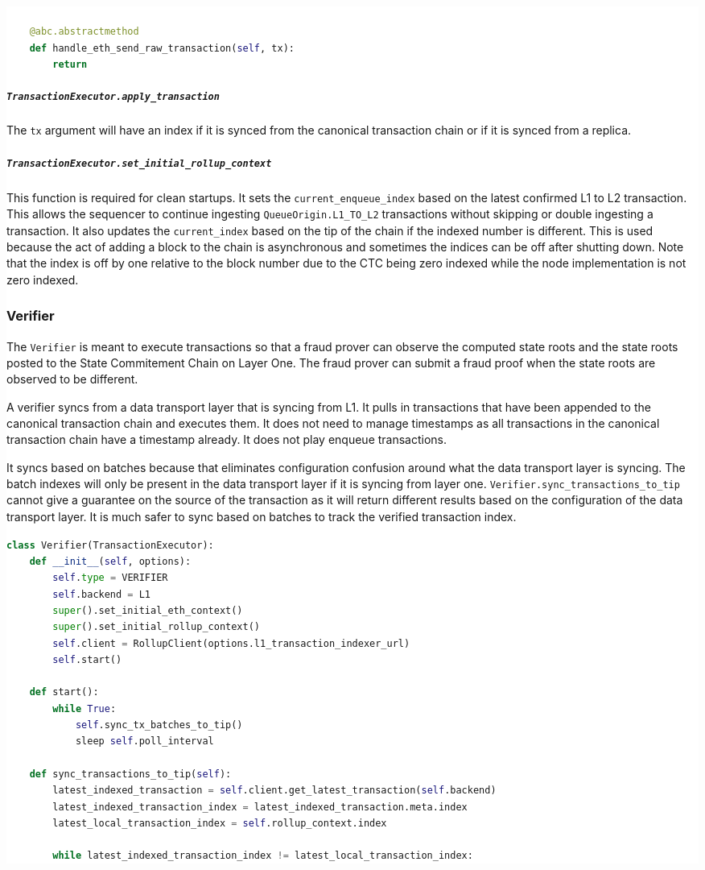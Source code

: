 ```python
    
    @abc.abstractmethod
    def handle_eth_send_raw_transaction(self, tx):
        return
```

##### `TransactionExecutor.apply_transaction`

The `tx` argument will have an index if it is synced from the canonical transaction chain or if it is synced from a replica.

##### `TransactionExecutor.set_initial_rollup_context`

This function is required for clean startups. It sets the `current_enqueue_index` based on the latest confirmed L1 to L2 transaction.
This allows the sequencer to continue ingesting `QueueOrigin.L1_TO_L2` transactions without skipping or double ingesting a transaction.
It also updates the `current_index` based on the tip of the chain if the indexed number is different. This is used because the
act of adding a block to the chain is asynchronous and sometimes the indices can be off after shutting down. Note that the index is
off by one relative to the block number due to the CTC being zero indexed while the node implementation is not zero indexed.

### Verifier

The `Verifier` is meant to execute transactions so that a fraud prover can observe the computed state
roots and the state roots posted to the State Commitement Chain on Layer One. The fraud prover can
submit a fraud proof when the state roots are observed to be different.

A verifier syncs from a data transport layer that is syncing from L1. It pulls in transactions that have been appended
to the canonical transaction chain and executes them. It does not need to manage timestamps as all transactions in the
canonical transaction chain have a timestamp already. It does not play enqueue transactions.

It syncs based on batches because that eliminates configuration confusion around
what the data transport layer is syncing. The batch indexes will only be present
in the data transport layer if it is syncing from layer one.
`Verifier.sync_transactions_to_tip` cannot give a guarantee on the source of the
transaction as it will return different results based on the configuration of
the data transport layer. It is much safer to sync based on batches to track the
verified transaction index.

```python
class Verifier(TransactionExecutor):
    def __init__(self, options):
        self.type = VERIFIER
        self.backend = L1
        super().set_initial_eth_context()
        super().set_initial_rollup_context()
        self.client = RollupClient(options.l1_transaction_indexer_url)
        self.start()

    def start():
        while True:
            self.sync_tx_batches_to_tip()
            sleep self.poll_interval

    def sync_transactions_to_tip(self):
        latest_indexed_transaction = self.client.get_latest_transaction(self.backend)
        latest_indexed_transaction_index = latest_indexed_transaction.meta.index
        latest_local_transaction_index = self.rollup_context.index
        
        while latest_indexed_transaction_index != latest_local_transaction_index:
```
